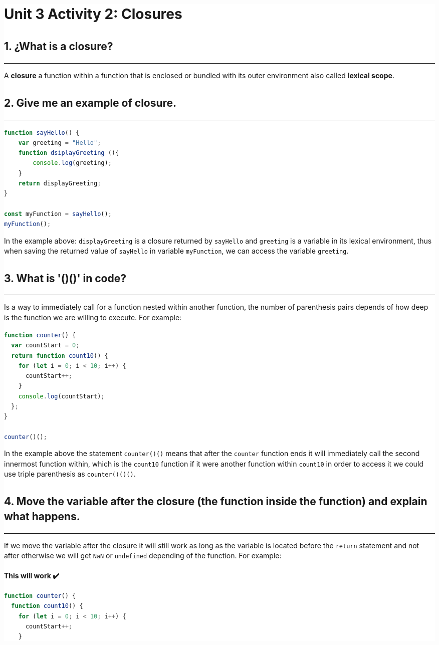 # Unit 3 Activity 2: Closures
## 1. ¿What is a closure? 
---
A **closure** a function within a function that is enclosed or bundled with its outer environment also called **lexical scope**. 

## 2. Give me an example of closure. 
---
```js
function sayHello() {
    var greeting = "Hello";
    function dsiplayGreeting (){
        console.log(greeting);
    }
    return displayGreeting;
}

const myFunction = sayHello();
myFunction();
```
In the example above: `displayGreeting` is a closure returned by `sayHello` and `greeting` is a variable in its lexical environment, thus when saving the returned value of `sayHello` in variable `myFunction`, we can access the variable `greeting`.

## 3. What is '()()' in code?
---
Is a way to immediately call for a function nested within another function, the number of parenthesis pairs depends of how deep is the function we are willing to execute. For example:
```js
function counter() {
  var countStart = 0;
  return function count10() {
    for (let i = 0; i < 10; i++) {
      countStart++;
    }
    console.log(countStart);
  };
}

counter()();
```
In the example above the statement `counter()()` means that after the `counter` function ends it will immediately call the second innermost function within, which is the `count10` function if it were another function within `count10` in order to access it we could use triple parenthesis as `counter()()()`.

## 4. Move the variable after the closure (the function inside the function) and explain what happens.
---
If we move the variable after the closure it will still work as long as the variable is located before the `return` statement and not after otherwise we will get `NaN` or `undefined` depending of the function. For example:
#### This will work ✔️
```js
function counter() {
  function count10() {
    for (let i = 0; i < 10; i++) {
      countStart++;
    }
```